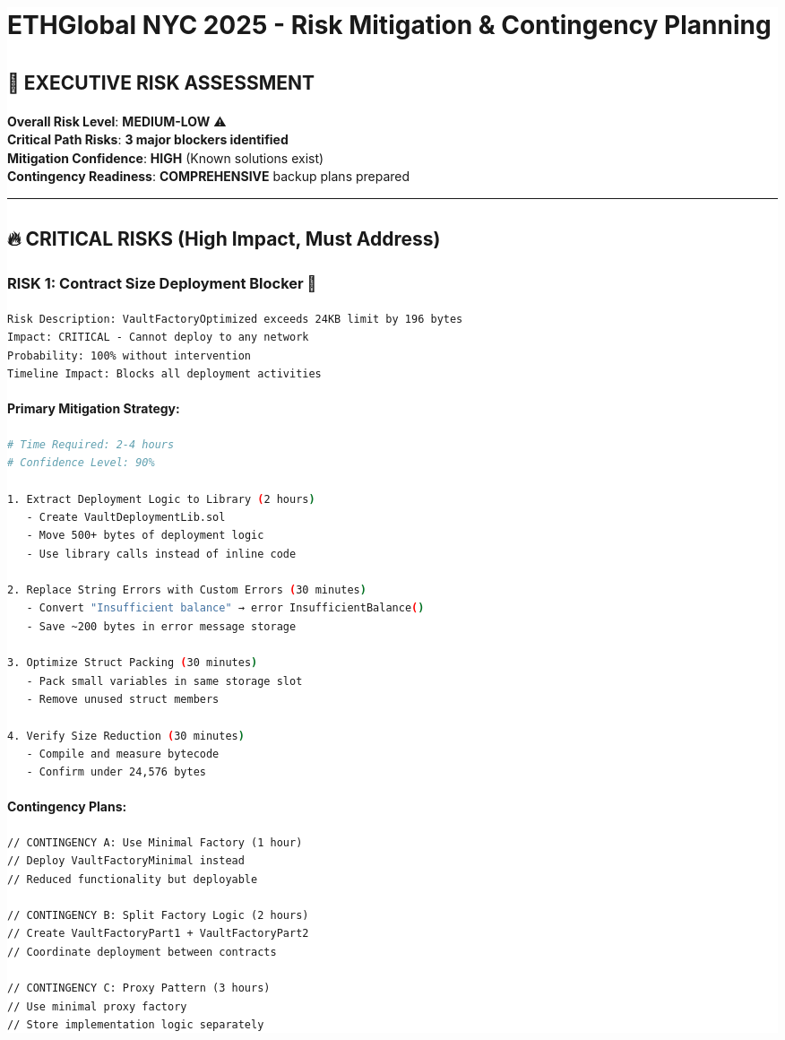 # ETHGlobal NYC 2025 - Risk Mitigation & Contingency Planning

## 🚨 EXECUTIVE RISK ASSESSMENT

**Overall Risk Level**: **MEDIUM-LOW** ⚠️  
**Critical Path Risks**: **3 major blockers identified**  
**Mitigation Confidence**: **HIGH** (Known solutions exist)  
**Contingency Readiness**: **COMPREHENSIVE** backup plans prepared

---

## 🔥 CRITICAL RISKS (High Impact, Must Address)

### **RISK 1: Contract Size Deployment Blocker** 🚨
```
Risk Description: VaultFactoryOptimized exceeds 24KB limit by 196 bytes
Impact: CRITICAL - Cannot deploy to any network
Probability: 100% without intervention
Timeline Impact: Blocks all deployment activities
```

#### **Primary Mitigation Strategy**:
```bash
# Time Required: 2-4 hours
# Confidence Level: 90%

1. Extract Deployment Logic to Library (2 hours)
   - Create VaultDeploymentLib.sol
   - Move 500+ bytes of deployment logic
   - Use library calls instead of inline code

2. Replace String Errors with Custom Errors (30 minutes)
   - Convert "Insufficient balance" → error InsufficientBalance()
   - Save ~200 bytes in error message storage

3. Optimize Struct Packing (30 minutes)
   - Pack small variables in same storage slot
   - Remove unused struct members

4. Verify Size Reduction (30 minutes)
   - Compile and measure bytecode
   - Confirm under 24,576 bytes
```

#### **Contingency Plans**:
```solidity
// CONTINGENCY A: Use Minimal Factory (1 hour)
// Deploy VaultFactoryMinimal instead
// Reduced functionality but deployable

// CONTINGENCY B: Split Factory Logic (2 hours)  
// Create VaultFactoryPart1 + VaultFactoryPart2
// Coordinate deployment between contracts

// CONTINGENCY C: Proxy Pattern (3 hours)
// Use minimal proxy factory
// Store implementation logic separately
```
